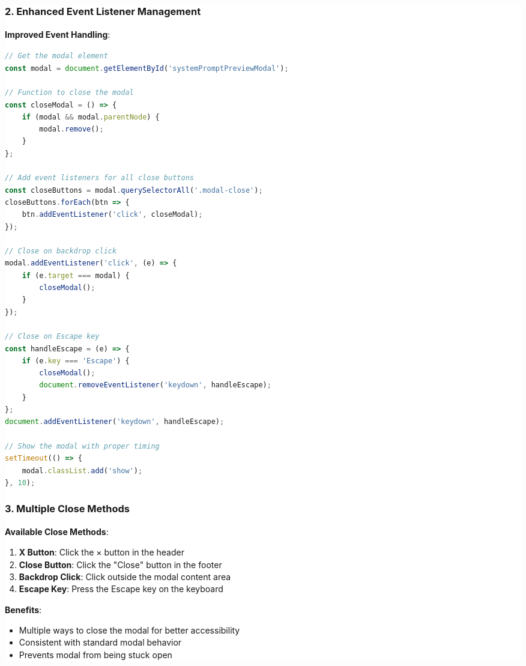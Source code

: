 ### 2. Enhanced Event Listener Management

**Improved Event Handling**:
```javascript
// Get the modal element
const modal = document.getElementById('systemPromptPreviewModal');

// Function to close the modal
const closeModal = () => {
    if (modal && modal.parentNode) {
        modal.remove();
    }
};

// Add event listeners for all close buttons
const closeButtons = modal.querySelectorAll('.modal-close');
closeButtons.forEach(btn => {
    btn.addEventListener('click', closeModal);
});

// Close on backdrop click
modal.addEventListener('click', (e) => {
    if (e.target === modal) {
        closeModal();
    }
});

// Close on Escape key
const handleEscape = (e) => {
    if (e.key === 'Escape') {
        closeModal();
        document.removeEventListener('keydown', handleEscape);
    }
};
document.addEventListener('keydown', handleEscape);

// Show the modal with proper timing
setTimeout(() => {
    modal.classList.add('show');
}, 10);
```

### 3. Multiple Close Methods

**Available Close Methods**:
1. **X Button**: Click the × button in the header
2. **Close Button**: Click the "Close" button in the footer
3. **Backdrop Click**: Click outside the modal content area
4. **Escape Key**: Press the Escape key on the keyboard

**Benefits**:
- Multiple ways to close the modal for better accessibility
- Consistent with standard modal behavior
- Prevents modal from being stuck open
